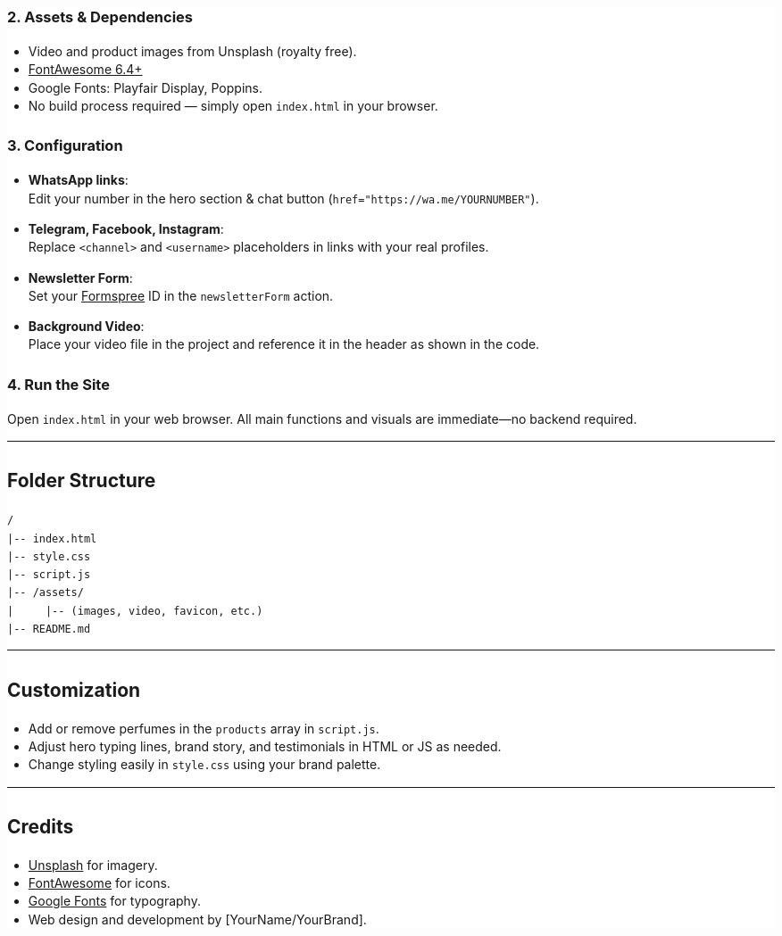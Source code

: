 ### 2. **Assets & Dependencies**

- Video and product images from Unsplash (royalty free).
- [FontAwesome 6.4+](https://cdnjs.cloudflare.com/ajax/libs/font-awesome/6.4.0/css/all.min.css)
- Google Fonts: Playfair Display, Poppins.
- No build process required — simply open `index.html` in your browser.

### 3. **Configuration**

- **WhatsApp links**:  
  Edit your number in the hero section & chat button (`href="https://wa.me/YOURNUMBER"`).
- **Telegram, Facebook, Instagram**:  
  Replace `<channel>` and `<username>` placeholders in links with your real profiles.
- **Newsletter Form**:  
  Set your [Formspree](https://formspree.io/) ID in the `newsletterForm` action.

- **Background Video**:  
  Place your video file in the project and reference it in the header as shown in the code.

### 4. **Run the Site**

Open `index.html` in your web browser. All main functions and visuals are immediate—no backend required.

***

## Folder Structure

```
/
|-- index.html
|-- style.css
|-- script.js
|-- /assets/
|     |-- (images, video, favicon, etc.)
|-- README.md
```

***

## Customization

- Add or remove perfumes in the `products` array in `script.js`.
- Adjust hero typing lines, brand story, and testimonials in HTML or JS as needed.
- Change styling easily in `style.css` using your brand palette.

***

## Credits

- [Unsplash](https://unsplash.com/) for imagery.
- [FontAwesome](https://fontawesome.com/) for icons.
- [Google Fonts](https://fonts.google.com/) for typography.
- Web design and development by [YourName/YourBrand].
